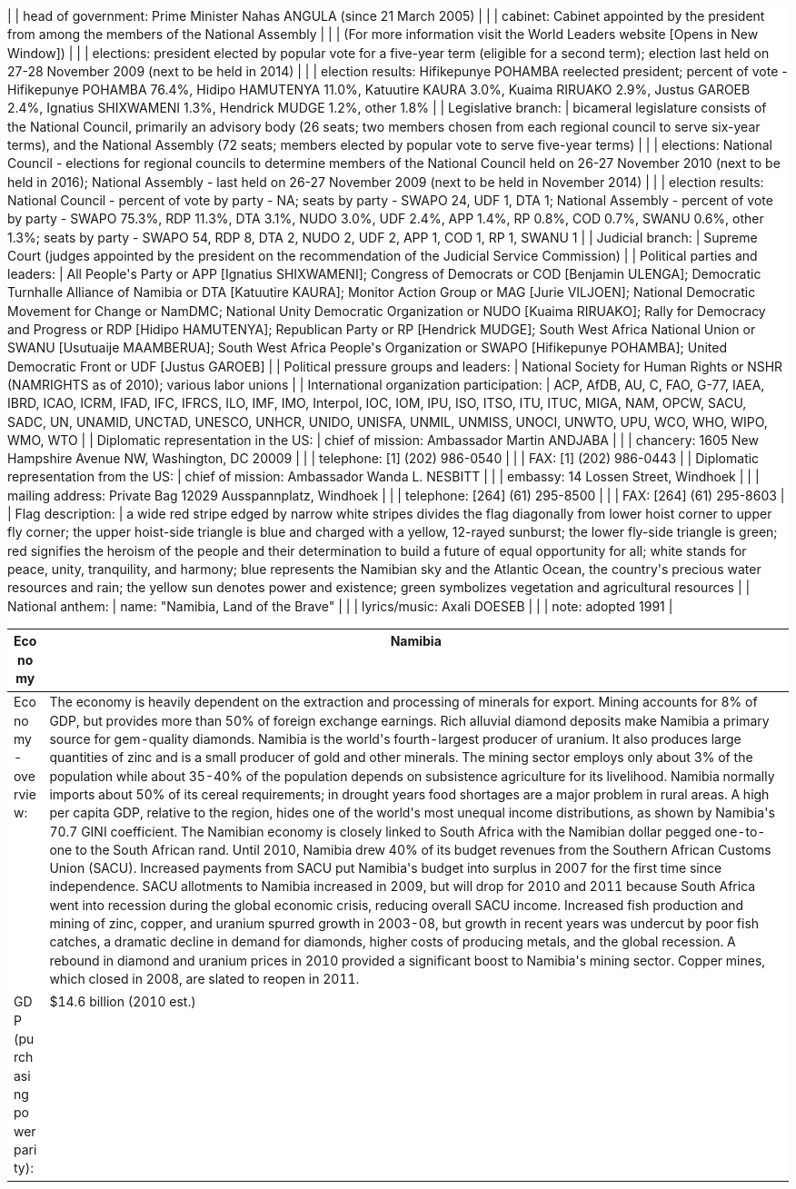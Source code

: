 | | head of government: Prime Minister Nahas ANGULA (since 21 March 2005) |
| | cabinet: Cabinet appointed by the president from among the members of the National Assembly |
| | (For more information visit the World Leaders website [Opens in New Window]) |
| | elections: president elected by popular vote for a five-year term (eligible for a second term); election last held on 27-28 November 2009 (next to be held in 2014) |
| | election results: Hifikepunye POHAMBA reelected president; percent of vote - Hifikepunye POHAMBA 76.4%, Hidipo HAMUTENYA 11.0%, Katuutire KAURA 3.0%, Kuaima RIRUAKO 2.9%, Justus GAROEB 2.4%, Ignatius SHIXWAMENI 1.3%, Hendrick MUDGE 1.2%, other 1.8% |
| Legislative branch: | bicameral legislature consists of the National Council, primarily an advisory body (26 seats; two members chosen from each regional council to serve six-year terms), and the National Assembly (72 seats; members elected by popular vote to serve five-year terms) |
| | elections: National Council - elections for regional councils to determine members of the National Council held on 26-27 November 2010 (next to be held in 2016); National Assembly - last held on 26-27 November 2009 (next to be held in November 2014) |
| | election results: National Council - percent of vote by party - NA; seats by party - SWAPO 24, UDF 1, DTA 1; National Assembly - percent of vote by party - SWAPO 75.3%, RDP 11.3%, DTA 3.1%, NUDO 3.0%, UDF 2.4%, APP 1.4%, RP 0.8%, COD 0.7%, SWANU 0.6%, other 1.3%; seats by party - SWAPO 54, RDP 8, DTA 2, NUDO 2, UDF 2, APP 1, COD 1, RP 1, SWANU 1 |
| Judicial branch: | Supreme Court (judges appointed by the president on the recommendation of the Judicial Service Commission) |
| Political parties and leaders: | All People's Party or APP [Ignatius SHIXWAMENI]; Congress of Democrats or COD [Benjamin ULENGA]; Democratic Turnhalle Alliance of Namibia or DTA [Katuutire KAURA]; Monitor Action Group or MAG [Jurie VILJOEN]; National Democratic Movement for Change or NamDMC; National Unity Democratic Organization or NUDO [Kuaima RIRUAKO]; Rally for Democracy and Progress or RDP [Hidipo HAMUTENYA]; Republican Party or RP [Hendrick MUDGE]; South West Africa National Union or SWANU [Usutuaije MAAMBERUA]; South West Africa People's Organization or SWAPO [Hifikepunye POHAMBA]; United Democratic Front or UDF [Justus GAROEB] |
| Political pressure groups and leaders: | National Society for Human Rights or NSHR (NAMRIGHTS as of 2010); various labor unions |
| International organization participation: | ACP, AfDB, AU, C, FAO, G-77, IAEA, IBRD, ICAO, ICRM, IFAD, IFC, IFRCS, ILO, IMF, IMO, Interpol, IOC, IOM, IPU, ISO, ITSO, ITU, ITUC, MIGA, NAM, OPCW, SACU, SADC, UN, UNAMID, UNCTAD, UNESCO, UNHCR, UNIDO, UNISFA, UNMIL, UNMISS, UNOCI, UNWTO, UPU, WCO, WHO, WIPO, WMO, WTO |
| Diplomatic representation in the US: | chief of mission: Ambassador Martin ANDJABA |
| | chancery: 1605 New Hampshire Avenue NW, Washington, DC 20009 |
| | telephone: [1] (202) 986-0540 |
| | FAX: [1] (202) 986-0443 |
| Diplomatic representation from the US: | chief of mission: Ambassador Wanda L. NESBITT |
| | embassy: 14 Lossen Street, Windhoek |
| | mailing address: Private Bag 12029 Ausspannplatz, Windhoek |
| | telephone: [264] (61) 295-8500 |
| | FAX: [264] (61) 295-8603 |
| Flag description: | a wide red stripe edged by narrow white stripes divides the flag diagonally from lower hoist corner to upper fly corner; the upper hoist-side triangle is blue and charged with a yellow, 12-rayed sunburst; the lower fly-side triangle is green; red signifies the heroism of the people and their determination to build a future of equal opportunity for all; white stands for peace, unity, tranquility, and harmony; blue represents the Namibian sky and the Atlantic Ocean, the country's precious water resources and rain; the yellow sun denotes power and existence; green symbolizes vegetation and agricultural resources |
| National anthem: | name: "Namibia, Land of the Brave" |
| | lyrics/music: Axali DOESEB |
| | note: adopted 1991 |


| Economy | Namibia |
| --- | --- |
| Economy - overview: | The economy is heavily dependent on the extraction and processing of minerals for export. Mining accounts for 8% of GDP, but provides more than 50% of foreign exchange earnings. Rich alluvial diamond deposits make Namibia a primary source for gem-quality diamonds. Namibia is the world's fourth-largest producer of uranium. It also produces large quantities of zinc and is a small producer of gold and other minerals. The mining sector employs only about 3% of the population while about 35-40% of the population depends on subsistence agriculture for its livelihood. Namibia normally imports about 50% of its cereal requirements; in drought years food shortages are a major problem in rural areas. A high per capita GDP, relative to the region, hides one of the world's most unequal income distributions, as shown by Namibia's 70.7 GINI coefficient. The Namibian economy is closely linked to South Africa with the Namibian dollar pegged one-to-one to the South African rand. Until 2010, Namibia drew 40% of its budget revenues from the Southern African Customs Union (SACU). Increased payments from SACU put Namibia's budget into surplus in 2007 for the first time since independence. SACU allotments to Namibia increased in 2009, but will drop for 2010 and 2011 because South Africa went into recession during the global economic crisis, reducing overall SACU income. Increased fish production and mining of zinc, copper, and uranium spurred growth in 2003-08, but growth in recent years was undercut by poor fish catches, a dramatic decline in demand for diamonds, higher costs of producing metals, and the global recession. A rebound in diamond and uranium prices in 2010 provided a significant boost to Namibia's mining sector. Copper mines, which closed in 2008, are slated to reopen in 2011. |
| GDP (purchasing power parity): | $14.6 billion (2010 est.) |